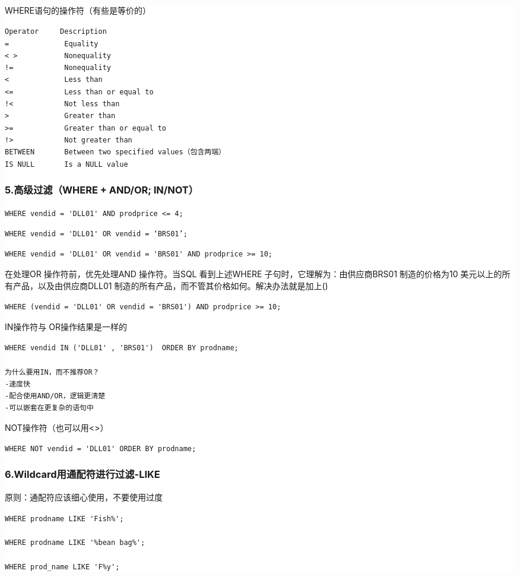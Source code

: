 WHERE语句的操作符（有些是等价的）

    Operator     Description
    =             Equality
    < >           Nonequality
    !=            Nonequality
    <             Less than
    <=            Less than or equal to
    !<            Not less than
    >             Greater than
    >=            Greater than or equal to
    !>            Not greater than
    BETWEEN       Between two specified values（包含两端）
    IS NULL       Is a NULL value

### 5.高级过滤（WHERE + AND/OR; IN/NOT）

```
WHERE vendid = 'DLL01' AND prodprice <= 4;
```

```
WHERE vendid = 'DLL01' OR vendid = ‘BRS01’;
```

```
WHERE vendid = 'DLL01' OR vendid = 'BRS01' AND prodprice >= 10;
```

在处理OR 操作符前，优先处理AND 操作符。当SQL 看到上述WHERE 子句时，它理解为：由供应商BRS01 制造的价格为10 美元以上的所有产品，以及由供应商DLL01 制造的所有产品，而不管其价格如何。解决办法就是加上()

```
WHERE (vendid = 'DLL01' OR vendid = 'BRS01') AND prodprice >= 10;
```

IN操作符与 OR操作结果是一样的

```
WHERE vendid IN ('DLL01' , 'BRS01')  ORDER BY prodname;

为什么要用IN，而不推荐OR？
-速度快
-配合使用AND/OR，逻辑更清楚
-可以嵌套在更复杂的语句中
```

NOT操作符（也可以用\<\>）

```
WHERE NOT vendid = 'DLL01' ORDER BY prodname;
```

### 6.Wildcard用通配符进行过滤-LIKE

原则：通配符应该细心使用，不要使用过度

```
WHERE prodname LIKE 'Fish%';

WHERE prodname LIKE '%bean bag%';

WHERE prod_name LIKE 'F%y';
```
